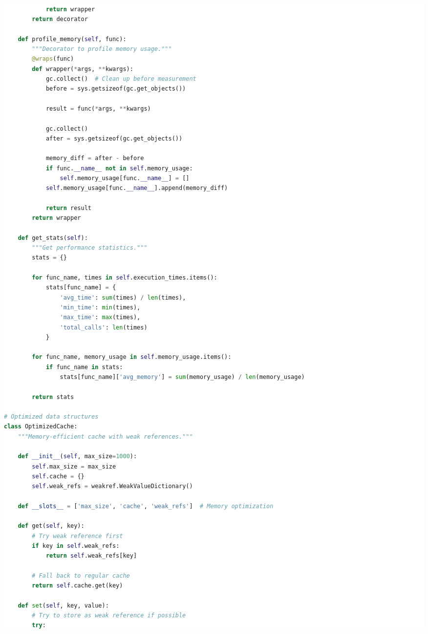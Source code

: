 ```python
            return wrapper
        return decorator
    
    def profile_memory(self, func):
        """Decorator to profile memory usage."""
        @wraps(func)
        def wrapper(*args, **kwargs):
            gc.collect()  # Clean up before measurement
            before = sys.getsizeof(gc.get_objects())
            
            result = func(*args, **kwargs)
            
            gc.collect()
            after = sys.getsizeof(gc.get_objects())
            
            memory_diff = after - before
            if func.__name__ not in self.memory_usage:
                self.memory_usage[func.__name__] = []
            self.memory_usage[func.__name__].append(memory_diff)
            
            return result
        return wrapper
    
    def get_stats(self):
        """Get performance statistics."""
        stats = {}
        
        for func_name, times in self.execution_times.items():
            stats[func_name] = {
                'avg_time': sum(times) / len(times),
                'min_time': min(times),
                'max_time': max(times),
                'total_calls': len(times)
            }
        
        for func_name, memory_usage in self.memory_usage.items():
            if func_name in stats:
                stats[func_name]['avg_memory'] = sum(memory_usage) / len(memory_usage)
        
        return stats

# Optimized data structures
class OptimizedCache:
    """Memory-efficient cache with weak references."""
    
    def __init__(self, max_size=1000):
        self.max_size = max_size
        self.cache = {}
        self.weak_refs = weakref.WeakValueDictionary()
    
    def __slots__ = ['max_size', 'cache', 'weak_refs']  # Memory optimization
    
    def get(self, key):
        # Try weak reference first
        if key in self.weak_refs:
            return self.weak_refs[key]
        
        # Fall back to regular cache
        return self.cache.get(key)
    
    def set(self, key, value):
        # Try to store as weak reference if possible
        try:
```